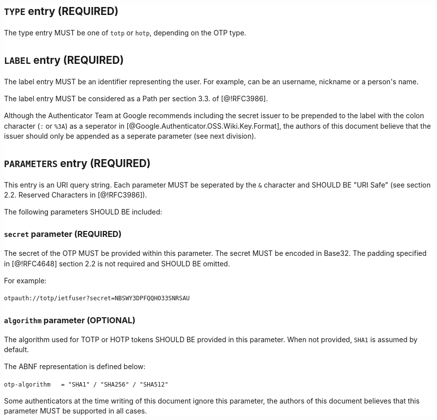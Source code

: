 
## `TYPE` entry (REQUIRED)

The type entry MUST be one of `totp` or `hotp`, depending on the OTP type.


## `LABEL` entry (REQUIRED)

The label entry MUST be an identifier representing the user. For example,
can be an username, nickname or a person's name.

The label entry MUST be considered as a Path per section 3.3. of [@!RFC3986].

Although the Authenticator Team at Google recommends including the secret
issuer to be prepended to the label with the colon character (`:` or `%3A`)
as a seperator in [@Google.Authenticator.OSS.Wiki.Key.Format], the authors
of this document believe that the issuer should only be appended as a
seperate parameter (see next division).


## `PARAMETERS` entry (REQUIRED)

This entry is an URI query string. Each parameter MUST be seperated by the
`&` character and SHOULD BE "URI Safe" (see section 2.2. Reserved
Characters in [@!RFC3986]).

The following parameters SHOULD BE included:


### `secret` parameter (REQUIRED)

The secret of the OTP MUST be provided within this parameter. The secret
MUST be encoded in Base32. The padding specified in [@!RFC4648]
section 2.2 is not required and SHOULD BE omitted.

For example:


```
otpauth://totp/ietfuser?secret=NBSWY3DPFQQHO33SNRSAU
```


### `algorithm` parameter (OPTIONAL)

The algorithm used for TOTP or HOTP tokens SHOULD BE provided
in this parameter. When not provided, `SHA1` is assumed by default.

The ABNF representation is defined below:

```
otp-algorithm   = "SHA1" / "SHA256" / "SHA512"
```


Some authenticators at the time writing of this document ignore this
parameter, the authors of this document believes that this parameter
MUST be supported in all cases.

